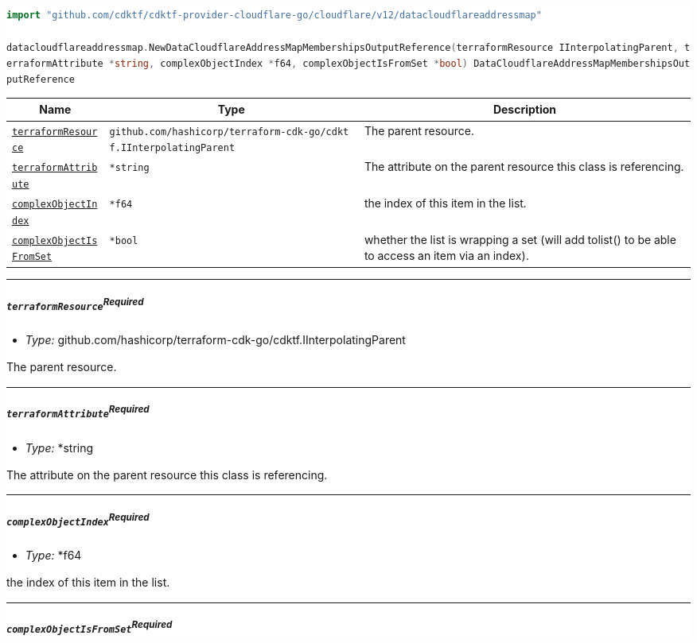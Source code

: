 ```go
import "github.com/cdktf/cdktf-provider-cloudflare-go/cloudflare/v12/datacloudflareaddressmap"

datacloudflareaddressmap.NewDataCloudflareAddressMapMembershipsOutputReference(terraformResource IInterpolatingParent, terraformAttribute *string, complexObjectIndex *f64, complexObjectIsFromSet *bool) DataCloudflareAddressMapMembershipsOutputReference
```

| **Name** | **Type** | **Description** |
| --- | --- | --- |
| <code><a href="#@cdktf/provider-cloudflare.dataCloudflareAddressMap.DataCloudflareAddressMapMembershipsOutputReference.Initializer.parameter.terraformResource">terraformResource</a></code> | <code>github.com/hashicorp/terraform-cdk-go/cdktf.IInterpolatingParent</code> | The parent resource. |
| <code><a href="#@cdktf/provider-cloudflare.dataCloudflareAddressMap.DataCloudflareAddressMapMembershipsOutputReference.Initializer.parameter.terraformAttribute">terraformAttribute</a></code> | <code>*string</code> | The attribute on the parent resource this class is referencing. |
| <code><a href="#@cdktf/provider-cloudflare.dataCloudflareAddressMap.DataCloudflareAddressMapMembershipsOutputReference.Initializer.parameter.complexObjectIndex">complexObjectIndex</a></code> | <code>*f64</code> | the index of this item in the list. |
| <code><a href="#@cdktf/provider-cloudflare.dataCloudflareAddressMap.DataCloudflareAddressMapMembershipsOutputReference.Initializer.parameter.complexObjectIsFromSet">complexObjectIsFromSet</a></code> | <code>*bool</code> | whether the list is wrapping a set (will add tolist() to be able to access an item via an index). |

---

##### `terraformResource`<sup>Required</sup> <a name="terraformResource" id="@cdktf/provider-cloudflare.dataCloudflareAddressMap.DataCloudflareAddressMapMembershipsOutputReference.Initializer.parameter.terraformResource"></a>

- *Type:* github.com/hashicorp/terraform-cdk-go/cdktf.IInterpolatingParent

The parent resource.

---

##### `terraformAttribute`<sup>Required</sup> <a name="terraformAttribute" id="@cdktf/provider-cloudflare.dataCloudflareAddressMap.DataCloudflareAddressMapMembershipsOutputReference.Initializer.parameter.terraformAttribute"></a>

- *Type:* *string

The attribute on the parent resource this class is referencing.

---

##### `complexObjectIndex`<sup>Required</sup> <a name="complexObjectIndex" id="@cdktf/provider-cloudflare.dataCloudflareAddressMap.DataCloudflareAddressMapMembershipsOutputReference.Initializer.parameter.complexObjectIndex"></a>

- *Type:* *f64

the index of this item in the list.

---

##### `complexObjectIsFromSet`<sup>Required</sup> <a name="complexObjectIsFromSet" id="@cdktf/provider-cloudflare.dataCloudflareAddressMap.DataCloudflareAddressMapMembershipsOutputReference.Initializer.parameter.complexObjectIsFromSet"></a>
